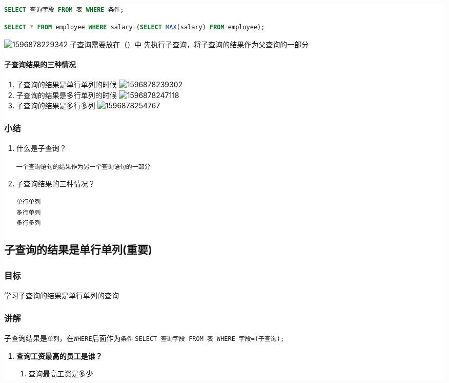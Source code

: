 ```sql
SELECT 查询字段 FROM 表 WHERE 条件;
```

```sql
SELECT * FROM employee WHERE salary=(SELECT MAX(salary) FROM employee);
```

![1596878229342](MySQL-03.assets/1596878229342.png)
子查询需要放在（）中
先执行子查询，将子查询的结果作为父查询的一部分

#### 子查询结果的三种情况

1. 子查询的结果是单行单列的时候
   ![1596878239302](MySQL-03.assets/1596878239302.png)
2. 子查询的结果是多行单列的时候
   ![1596878247118](MySQL-03.assets/1596878247118.png)
3. 子查询的结果是多行多列
   ![1596878254767](MySQL-03.assets/1596878254767.png)



### 小结

1. 什么是子查询？

   ```
   一个查询语句的结果作为另一个查询语句的一部分
   ```

   

2. 子查询结果的三种情况？

   ```
   单行单列
   多行单列
   多行多列
   ```

   

## 子查询的结果是单行单列(重要)

### 目标

学习子查询的结果是单行单列的查询

### 讲解

子查询结果是`单列`，在`WHERE`后面作为`条件`
`SELECT 查询字段 FROM 表 WHERE 字段=(子查询);`

1. **查询工资最高的员工是谁？** 

   1. 查询最高工资是多少
